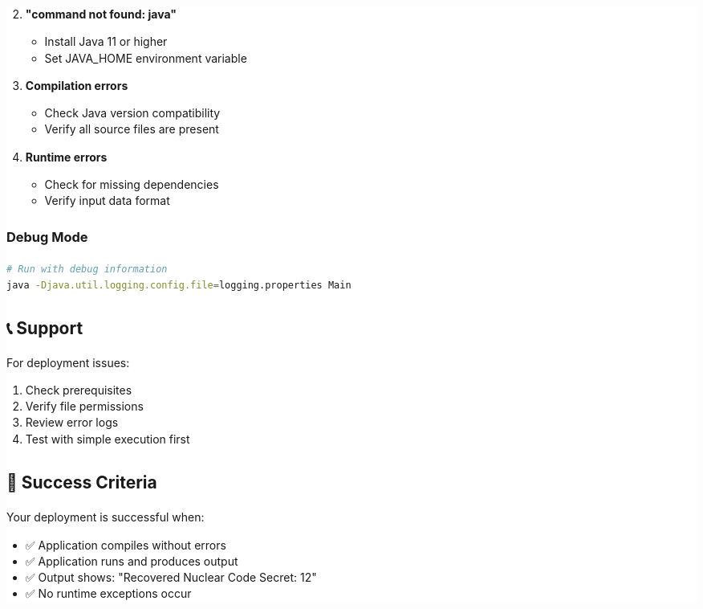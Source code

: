 2. **"command not found: java"**
   - Install Java 11 or higher
   - Set JAVA_HOME environment variable

3. **Compilation errors**
   - Check Java version compatibility
   - Verify all source files are present

4. **Runtime errors**
   - Check for missing dependencies
   - Verify input data format

### Debug Mode
```bash
# Run with debug information
java -Djava.util.logging.config.file=logging.properties Main
```

## 📞 Support

For deployment issues:
1. Check prerequisites
2. Verify file permissions
3. Review error logs
4. Test with simple execution first

## 🎉 Success Criteria

Your deployment is successful when:
- ✅ Application compiles without errors
- ✅ Application runs and produces output
- ✅ Output shows: "Recovered Nuclear Code Secret: 12"
- ✅ No runtime exceptions occur 